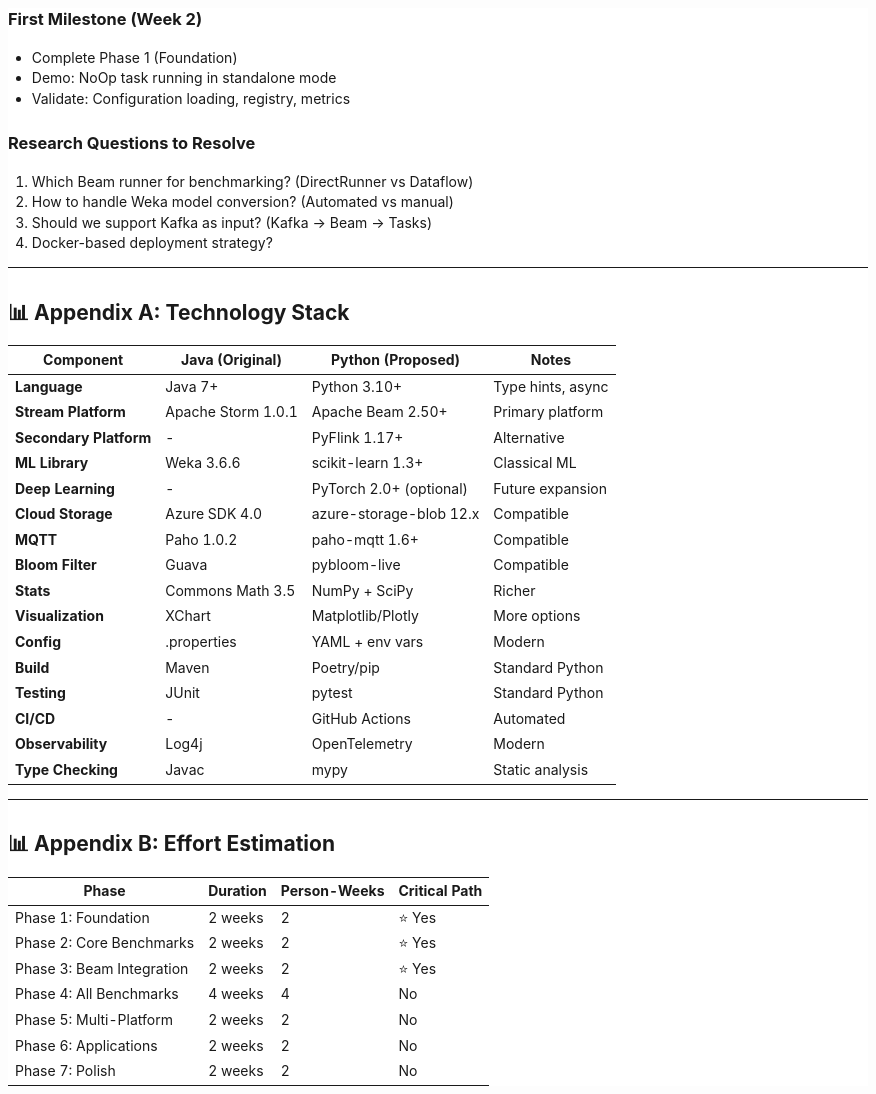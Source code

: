 ### First Milestone (Week 2)
- Complete Phase 1 (Foundation)
- Demo: NoOp task running in standalone mode
- Validate: Configuration loading, registry, metrics

### Research Questions to Resolve
1. Which Beam runner for benchmarking? (DirectRunner vs Dataflow)
2. How to handle Weka model conversion? (Automated vs manual)
3. Should we support Kafka as input? (Kafka → Beam → Tasks)
4. Docker-based deployment strategy?

---

## 📊 Appendix A: Technology Stack

| Component | Java (Original) | Python (Proposed) | Notes |
|-----------|----------------|-------------------|-------|
| **Language** | Java 7+ | Python 3.10+ | Type hints, async |
| **Stream Platform** | Apache Storm 1.0.1 | Apache Beam 2.50+ | Primary platform |
| **Secondary Platform** | - | PyFlink 1.17+ | Alternative |
| **ML Library** | Weka 3.6.6 | scikit-learn 1.3+ | Classical ML |
| **Deep Learning** | - | PyTorch 2.0+ (optional) | Future expansion |
| **Cloud Storage** | Azure SDK 4.0 | azure-storage-blob 12.x | Compatible |
| **MQTT** | Paho 1.0.2 | paho-mqtt 1.6+ | Compatible |
| **Bloom Filter** | Guava | pybloom-live | Compatible |
| **Stats** | Commons Math 3.5 | NumPy + SciPy | Richer |
| **Visualization** | XChart | Matplotlib/Plotly | More options |
| **Config** | .properties | YAML + env vars | Modern |
| **Build** | Maven | Poetry/pip | Standard Python |
| **Testing** | JUnit | pytest | Standard Python |
| **CI/CD** | - | GitHub Actions | Automated |
| **Observability** | Log4j | OpenTelemetry | Modern |
| **Type Checking** | Javac | mypy | Static analysis |

---

## 📊 Appendix B: Effort Estimation

| Phase | Duration | Person-Weeks | Critical Path |
|-------|----------|--------------|---------------|
| Phase 1: Foundation | 2 weeks | 2 | ⭐ Yes |
| Phase 2: Core Benchmarks | 2 weeks | 2 | ⭐ Yes |
| Phase 3: Beam Integration | 2 weeks | 2 | ⭐ Yes |
| Phase 4: All Benchmarks | 4 weeks | 4 | No |
| Phase 5: Multi-Platform | 2 weeks | 2 | No |
| Phase 6: Applications | 2 weeks | 2 | No |
| Phase 7: Polish | 2 weeks | 2 | No |